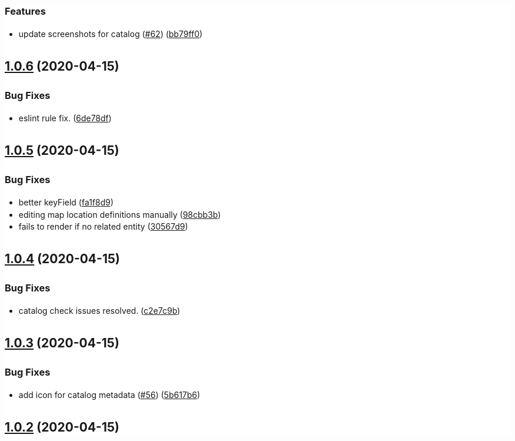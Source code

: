 ### Features

* update screenshots for catalog ([#62](https://github.com/newrelic/nr1-workload-geoops/issues/62)) ([bb79ff0](https://github.com/newrelic/nr1-workload-geoops/commit/bb79ff09bec756db1b38dde99a68c1787ab6a70c))

## [1.0.6](https://github.com/newrelic/nr1-workload-geoops/compare/v1.0.5...v1.0.6) (2020-04-15)


### Bug Fixes

* eslint rule fix. ([6de78df](https://github.com/newrelic/nr1-workload-geoops/commit/6de78df401422107d0f0e8af0b081a3eda696068))

## [1.0.5](https://github.com/newrelic/nr1-workload-geoops/compare/v1.0.4...v1.0.5) (2020-04-15)


### Bug Fixes

* better keyField ([fa1f8d9](https://github.com/newrelic/nr1-workload-geoops/commit/fa1f8d9be06b3cdecf594a7b80424e7cef552c2d))
* editing map location definitions manually ([98cbb3b](https://github.com/newrelic/nr1-workload-geoops/commit/98cbb3bc8e50c712e57bbb5b7dffa7e37eab72f7))
* fails to render if no related entity ([30567d9](https://github.com/newrelic/nr1-workload-geoops/commit/30567d924de79ce48f9abd7e439e0c9daf1dd98f))

## [1.0.4](https://github.com/newrelic/nr1-workload-geoops/compare/v1.0.3...v1.0.4) (2020-04-15)


### Bug Fixes

* catalog check issues resolved. ([c2e7c9b](https://github.com/newrelic/nr1-workload-geoops/commit/c2e7c9b0d9b1ebbfadb5f5a8b9ff560091ad5dbc))

## [1.0.3](https://github.com/newrelic/nr1-workload-geoops/compare/v1.0.2...v1.0.3) (2020-04-15)


### Bug Fixes

* add icon for catalog metadata ([#56](https://github.com/newrelic/nr1-workload-geoops/issues/56)) ([5b617b6](https://github.com/newrelic/nr1-workload-geoops/commit/5b617b626299a66d323689a9890cc88e48a80c82))

## [1.0.2](https://github.com/newrelic/nr1-workload-geoops/compare/v1.0.1...v1.0.2) (2020-04-15)

